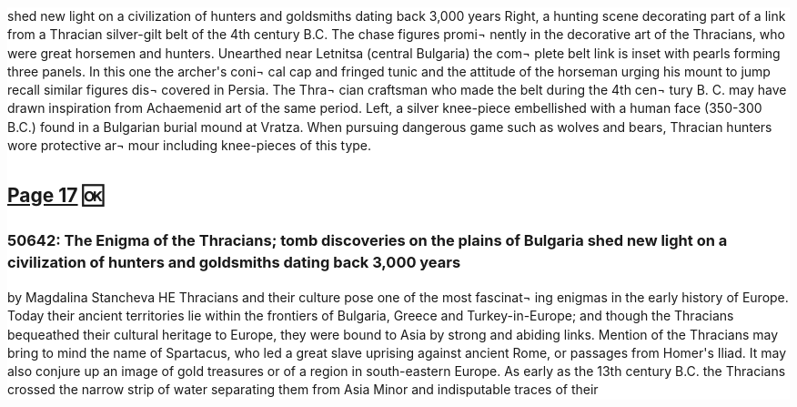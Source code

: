 shed new light on a civilization of hunters
and goldsmiths dating back 3,000 years
Right, a hunting scene
decorating part of a link
from a Thracian silver-gilt
belt of the 4th century B.C.
The chase figures promi¬
nently in the decorative art
of the Thracians, who were
great horsemen and hunters.
Unearthed near Letnitsa
(central Bulgaria) the com¬
plete belt link is inset with
pearls forming three panels.
In this one the archer's coni¬
cal cap and fringed tunic and
the attitude of the horseman
urging his mount to jump
recall similar figures dis¬
covered in Persia. The Thra¬
cian craftsman who made
the belt during the 4th cen¬
tury B. C. may have drawn
inspiration from Achaemenid
art of the same period.
Left, a silver knee-piece
embellished with a human
face (350-300 B.C.) found
in a Bulgarian burial mound
at Vratza. When pursuing
dangerous game such as
wolves and bears, Thracian
hunters wore protective ar¬
mour including knee-pieces
of this type.
## [Page 17](https://demo.humlab.umu.se/courier/074880engo.pdf#page=17) 🆗
### 50642: The Enigma of the Thracians; tomb discoveries on the plains of Bulgaria shed new light on a civilization of hunters and goldsmiths dating back 3,000 years
by Magdalina Stancheva
HE Thracians and their
culture pose one of the most fascinat¬
ing enigmas in the early history of
Europe. Today their ancient territories
lie within the frontiers of Bulgaria,
Greece and Turkey-in-Europe; and
though the Thracians bequeathed their
cultural heritage to Europe, they were
bound to Asia by strong and abiding
links.
Mention of the Thracians may bring
to mind the name of Spartacus, who
led a great slave uprising against
ancient Rome, or passages from
Homer's Iliad. It may also conjure up
an image of gold treasures or of a
region in south-eastern Europe.
As early as the 13th century B.C.
the Thracians crossed the narrow strip
of water separating them from Asia
Minor and indisputable traces of their
